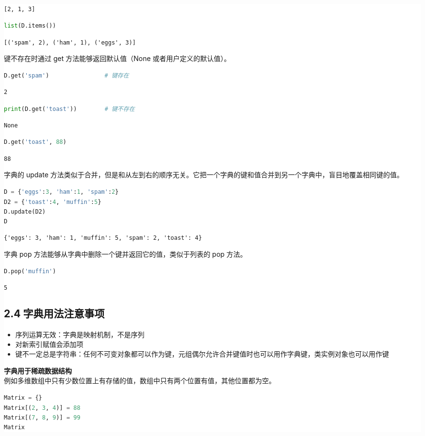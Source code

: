     [2, 1, 3]

```python
list(D.items())
```

    [('spam', 2), ('ham', 1), ('eggs', 3)]

键不存在时通过 get 方法能够返回默认值（None 或者用户定义的默认值）。

```python
D.get('spam')                # 键存在
```

    2

```python
print(D.get('toast'))        # 键不存在
```

    None

```python
D.get('toast', 88)
```

    88

字典的 update 方法类似于合并，但是和从左到右的顺序无关。它把一个字典的键和值合并到另一个字典中，盲目地覆盖相同键的值。  

```python
D = {'eggs':3, 'ham':1, 'spam':2}
D2 = {'toast':4, 'muffin':5}
D.update(D2)
D
```

    {'eggs': 3, 'ham': 1, 'muffin': 5, 'spam': 2, 'toast': 4}

字典 pop 方法能够从字典中删除一个键并返回它的值，类似于列表的 pop 方法。

```python
D.pop('muffin')
```

    5

## 2.4 字典用法注意事项  
- 序列运算无效：字典是映射机制，不是序列
- 对新索引赋值会添加项
- 键不一定总是字符串：任何不可变对象都可以作为键，元组偶尔允许合并键值时也可以用作字典键，类实例对象也可以用作键

**字典用于稀疏数据结构**  
例如多维数组中只有少数位置上有存储的值，数组中只有两个位置有值，其他位置都为空。

```python
Matrix = {}
Matrix[(2, 3, 4)] = 88
Matrix[(7, 8, 9)] = 99
Matrix
```
